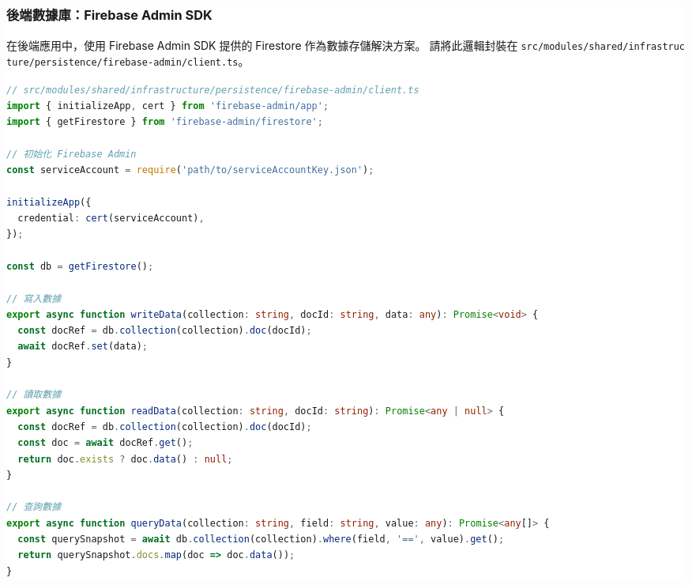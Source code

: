 ### 後端數據庫：Firebase Admin SDK
在後端應用中，使用 Firebase Admin SDK 提供的 Firestore 作為數據存儲解決方案。
請將此邏輯封裝在 `src/modules/shared/infrastructure/persistence/firebase-admin/client.ts`。

```typescript
// src/modules/shared/infrastructure/persistence/firebase-admin/client.ts
import { initializeApp, cert } from 'firebase-admin/app';
import { getFirestore } from 'firebase-admin/firestore';

// 初始化 Firebase Admin
const serviceAccount = require('path/to/serviceAccountKey.json');

initializeApp({
  credential: cert(serviceAccount),
});

const db = getFirestore();

// 寫入數據
export async function writeData(collection: string, docId: string, data: any): Promise<void> {
  const docRef = db.collection(collection).doc(docId);
  await docRef.set(data);
}

// 讀取數據
export async function readData(collection: string, docId: string): Promise<any | null> {
  const docRef = db.collection(collection).doc(docId);
  const doc = await docRef.get();
  return doc.exists ? doc.data() : null;
}

// 查詢數據
export async function queryData(collection: string, field: string, value: any): Promise<any[]> {
  const querySnapshot = await db.collection(collection).where(field, '==', value).get();
  return querySnapshot.docs.map(doc => doc.data());
}
```